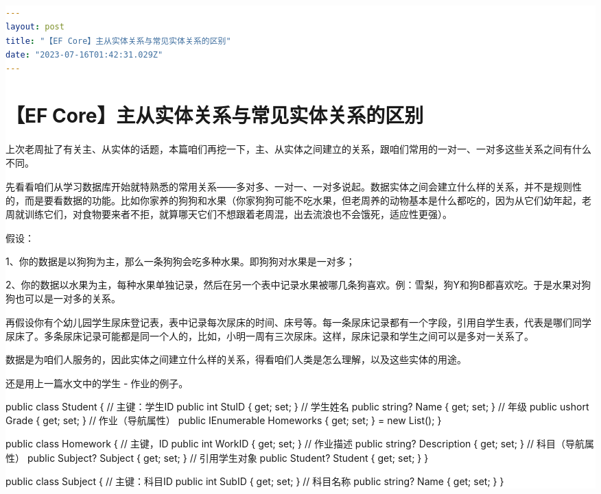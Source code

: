 ```yaml
---
layout: post
title: "【EF Core】主从实体关系与常见实体关系的区别"
date: "2023-07-16T01:42:31.029Z"
---
```

【EF Core】主从实体关系与常见实体关系的区别
=========================

上次老周扯了有关主、从实体的话题，本篇咱们再挖一下，主、从实体之间建立的关系，跟咱们常用的一对一、一对多这些关系之间有什么不同。

先看看咱们从学习数据库开始就特熟悉的常用关系——多对多、一对一、一对多说起。数据实体之间会建立什么样的关系，并不是规则性的，而是要看数据的功能。比如你家养的狗狗和水果（你家狗狗可能不吃水果，但老周养的动物基本是什么都吃的，因为从它们幼年起，老周就训练它们，对食物要来者不拒，就算哪天它们不想跟着老周混，出去流浪也不会饿死，适应性更强）。

假设：

1、你的数据是以狗狗为主，那么一条狗狗会吃多种水果。即狗狗对水果是一对多；

2、你的数据以水果为主，每种水果单独记录，然后在另一个表中记录水果被哪几条狗喜欢。例：雪梨，狗Y和狗B都喜欢吃。于是水果对狗狗也可以是一对多的关系。

再假设你有个幼儿园学生尿床登记表，表中记录每次尿床的时间、床号等。每一条尿床记录都有一个字段，引用自学生表，代表是哪们同学尿床了。多条尿床记录可能都是同一个人的，比如，小明一周有三次尿床。这样，尿床记录和学生之间可以是多对一关系了。

数据是为咱们人服务的，因此实体之间建立什么样的关系，得看咱们人类是怎么理解，以及这些实体的用途。

还是用上一篇水文中的学生 - 作业的例子。

public class Student
{
    // 主键：学生ID
    public int StuID { get; set; }
    // 学生姓名
    public string? Name { get; set; }
    // 年级
    public ushort Grade { get; set; }
    // 作业（导航属性）
    public IEnumerable<Homework> Homeworks { get; set; } = new List<Homework>();
}

public class Homework
{
    // 主键，ID
    public int WorkID { get; set; }
    // 作业描述
    public string? Description { get; set; }
    // 科目（导航属性）
    public Subject? Subject { get; set; }
    // 引用学生对象
    public Student? Student { get; set; }
}

public class Subject
{
    // 主键：科目ID
    public int SubID { get; set; }
    // 科目名称
    public string? Name { get; set; }
}
